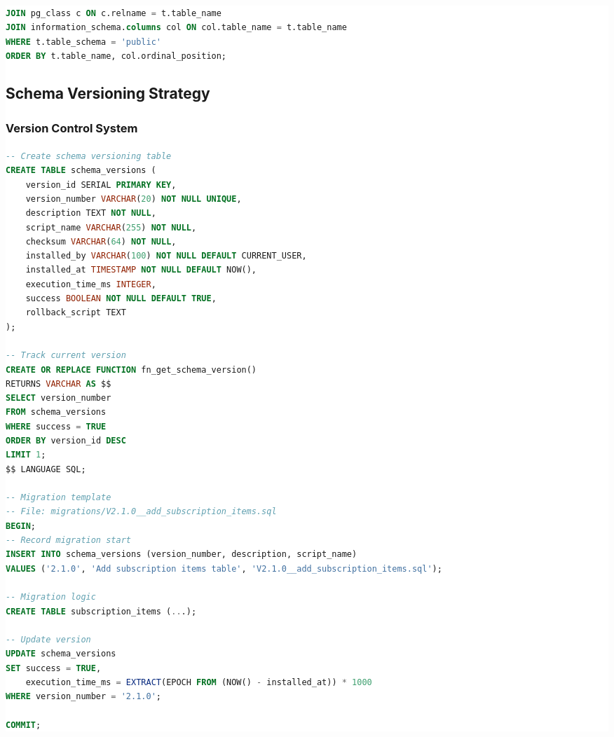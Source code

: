 ```sql
JOIN pg_class c ON c.relname = t.table_name
JOIN information_schema.columns col ON col.table_name = t.table_name
WHERE t.table_schema = 'public'
ORDER BY t.table_name, col.ordinal_position;
```

## Schema Versioning Strategy

### Version Control System

```sql
-- Create schema versioning table
CREATE TABLE schema_versions (
    version_id SERIAL PRIMARY KEY,
    version_number VARCHAR(20) NOT NULL UNIQUE,
    description TEXT NOT NULL,
    script_name VARCHAR(255) NOT NULL,
    checksum VARCHAR(64) NOT NULL,
    installed_by VARCHAR(100) NOT NULL DEFAULT CURRENT_USER,
    installed_at TIMESTAMP NOT NULL DEFAULT NOW(),
    execution_time_ms INTEGER,
    success BOOLEAN NOT NULL DEFAULT TRUE,
    rollback_script TEXT
);

-- Track current version
CREATE OR REPLACE FUNCTION fn_get_schema_version()
RETURNS VARCHAR AS $$
SELECT version_number 
FROM schema_versions 
WHERE success = TRUE 
ORDER BY version_id DESC 
LIMIT 1;
$$ LANGUAGE SQL;

-- Migration template
-- File: migrations/V2.1.0__add_subscription_items.sql
BEGIN;
-- Record migration start
INSERT INTO schema_versions (version_number, description, script_name)
VALUES ('2.1.0', 'Add subscription items table', 'V2.1.0__add_subscription_items.sql');

-- Migration logic
CREATE TABLE subscription_items (...);

-- Update version
UPDATE schema_versions 
SET success = TRUE, 
    execution_time_ms = EXTRACT(EPOCH FROM (NOW() - installed_at)) * 1000
WHERE version_number = '2.1.0';

COMMIT;
```
